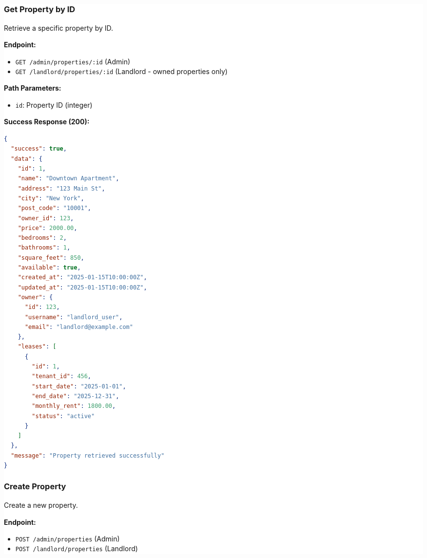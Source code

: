 ### Get Property by ID
Retrieve a specific property by ID.

**Endpoint:** 
- `GET /admin/properties/:id` (Admin)
- `GET /landlord/properties/:id` (Landlord - owned properties only)

**Path Parameters:**
- `id`: Property ID (integer)

**Success Response (200):**
```json
{
  "success": true,
  "data": {
    "id": 1,
    "name": "Downtown Apartment",
    "address": "123 Main St",
    "city": "New York",
    "post_code": "10001",
    "owner_id": 123,
    "price": 2000.00,
    "bedrooms": 2,
    "bathrooms": 1,
    "square_feet": 850,
    "available": true,
    "created_at": "2025-01-15T10:00:00Z",
    "updated_at": "2025-01-15T10:00:00Z",
    "owner": {
      "id": 123,
      "username": "landlord_user",
      "email": "landlord@example.com"
    },
    "leases": [
      {
        "id": 1,
        "tenant_id": 456,
        "start_date": "2025-01-01",
        "end_date": "2025-12-31",
        "monthly_rent": 1800.00,
        "status": "active"
      }
    ]
  },
  "message": "Property retrieved successfully"
}
```

### Create Property
Create a new property.

**Endpoint:** 
- `POST /admin/properties` (Admin)
- `POST /landlord/properties` (Landlord)
